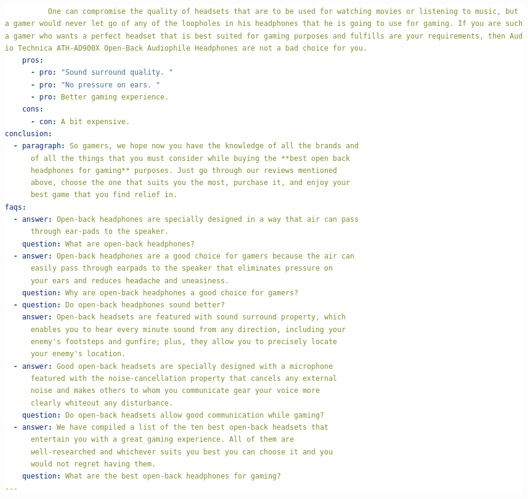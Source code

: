```yaml
          One can compromise the quality of headsets that are to be used for watching movies or listening to music, but a gamer would never let go of any of the loopholes in his headphones that he is going to use for gaming. If you are such a gamer who wants a perfect headset that is best suited for gaming purposes and fulfills are your requirements, then Audio Technica ATH-AD900X Open-Back Audiophile Headphones are not a bad choice for you.
    pros:
      - pro: "Sound surround quality. "
      - pro: "No pressure on ears. "
      - pro: Better gaming experience.
    cons:
      - con: A bit expensive.
conclusion:
  - paragraph: So gamers, we hope now you have the knowledge of all the brands and
      of all the things that you must consider while buying the **best open back
      headphones for gaming** purposes. Just go through our reviews mentioned
      above, choose the one that suits you the most, purchase it, and enjoy your
      best game that you find relief in.
faqs:
  - answer: Open-back headphones are specially designed in a way that air can pass
      through ear-pads to the speaker.
    question: What are open-back headphones?
  - answer: Open-back headphones are a good choice for gamers because the air can
      easily pass through earpads to the speaker that eliminates pressure on
      your ears and reduces headache and uneasiness.
    question: Why are open-back headphones a good choice for gamers?
  - question: Do open-back headphones sound better?
    answer: Open-back headsets are featured with sound surround property, which
      enables you to hear every minute sound from any direction, including your
      enemy's footsteps and gunfire; plus, they allow you to precisely locate
      your enemy's location.
  - answer: Good open-back headsets are specially designed with a microphone
      featured with the noise-cancellation property that cancels any external
      noise and makes others to whom you communicate gear your voice more
      clearly whiteout any disturbance.
    question: Do open-back headsets allow good communication while gaming?
  - answer: We have compiled a list of the ten best open-back headsets that
      entertain you with a great gaming experience. All of them are
      well-researched and whichever suits you best you can choose it and you
      would not regret having them.
    question: What are the best open-back headphones for gaming?
---
```


